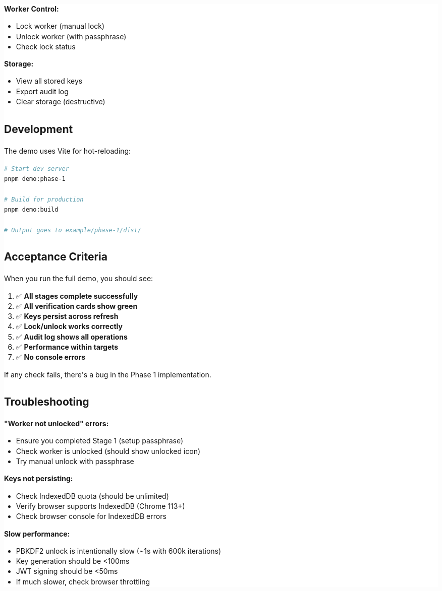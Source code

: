 **Worker Control:**
- Lock worker (manual lock)
- Unlock worker (with passphrase)
- Check lock status

**Storage:**
- View all stored keys
- Export audit log
- Clear storage (destructive)

## Development

The demo uses Vite for hot-reloading:

```bash
# Start dev server
pnpm demo:phase-1

# Build for production
pnpm demo:build

# Output goes to example/phase-1/dist/
```

## Acceptance Criteria

When you run the full demo, you should see:

1. ✅ **All stages complete successfully**
2. ✅ **All verification cards show green**
3. ✅ **Keys persist across refresh**
4. ✅ **Lock/unlock works correctly**
5. ✅ **Audit log shows all operations**
6. ✅ **Performance within targets**
7. ✅ **No console errors**

If any check fails, there's a bug in the Phase 1 implementation.

## Troubleshooting

**"Worker not unlocked" errors:**
- Ensure you completed Stage 1 (setup passphrase)
- Check worker is unlocked (should show unlocked icon)
- Try manual unlock with passphrase

**Keys not persisting:**
- Check IndexedDB quota (should be unlimited)
- Verify browser supports IndexedDB (Chrome 113+)
- Check browser console for IndexedDB errors

**Slow performance:**
- PBKDF2 unlock is intentionally slow (~1s with 600k iterations)
- Key generation should be <100ms
- JWT signing should be <50ms
- If much slower, check browser throttling
